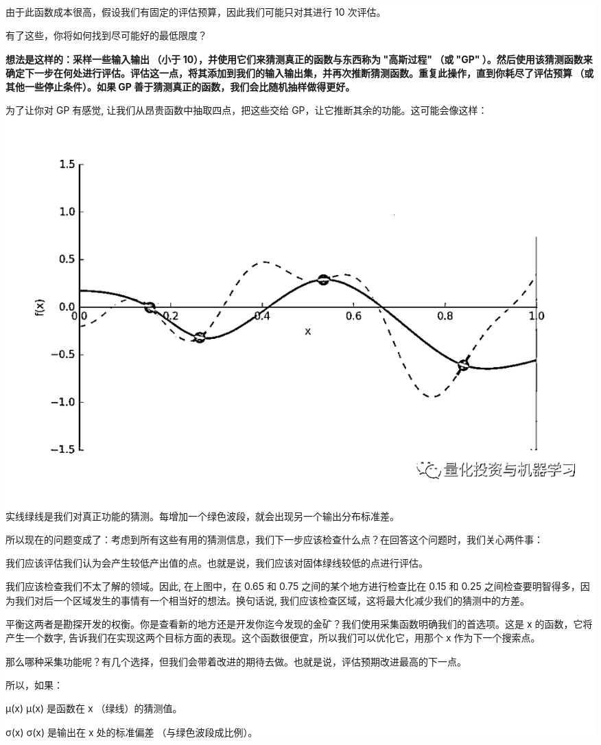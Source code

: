 由于此函数成本很高，假设我们有固定的评估预算，因此我们可能只对其进行 10 次评估。

有了这些，你将如何找到尽可能好的最低限度？

**想法是这样的：****采样一些输入输出 （小于 10），并使用它们来猜测真正的函数与东西****称为 "高斯过程" （或 "GP" ）。然后使用该猜测函数来确定下一步在何处进行评估。评估这一点，将其添加到我们的输入输出集，并再次推断猜测函数。重复此操作，直到你耗尽了评估预算 （或其他一些停止条件）。如果 GP 善于猜测真正的函数，我们会比随机抽样做得更好。**

为了让你对 GP 有感觉, 让我们从昂贵函数中抽取四点，把这些交给 GP，让它推断其余的功能。这可能会像这样：

![](img/6a656351bfa146034abd0001bfe02d4b.png)

实线绿线是我们对真正功能的猜测。每增加一个绿色波段，就会出现另一个输出分布标准差。

所以现在的问题变成了：考虑到所有这些有用的猜测信息，我们下一步应该检查什么点？在回答这个问题时，我们关心两件事：

我们应该评估我们认为会产生较低产出值的点。也就是说，我们应该对固体绿线较低的点进行评估。

我们应该检查我们不太了解的领域。因此, 在上图中，在 0.65 和 0.75 之间的某个地方进行检查比在 0.15 和 0.25 之间检查要明智得多，因为我们对后一个区域发生的事情有一个相当好的想法。换句话说, 我们应该检查区域，这将最大化减少我们的猜测中的方差。

平衡这两者是勘探开发的权衡。你是查看新的地方还是开发你迄今发现的金矿？我们使用采集函数明确我们的首选项。这是 x 的函数，它将产生一个数字, 告诉我们在实现这两个目标方面的表现。这个函数很便宜，所以我们可以优化它，用那个 x 作为下一个搜索点。

那么哪种采集功能呢？有几个选择，但我们会带着改进的期待去做。也就是说，评估预期改进最高的下一点。

所以，如果：

μ(x) μ(x) 是函数在 x （绿线）的猜测值。

σ(x) σ(x) 是输出在 x 处的标准偏差 （与绿色波段成比例）。
